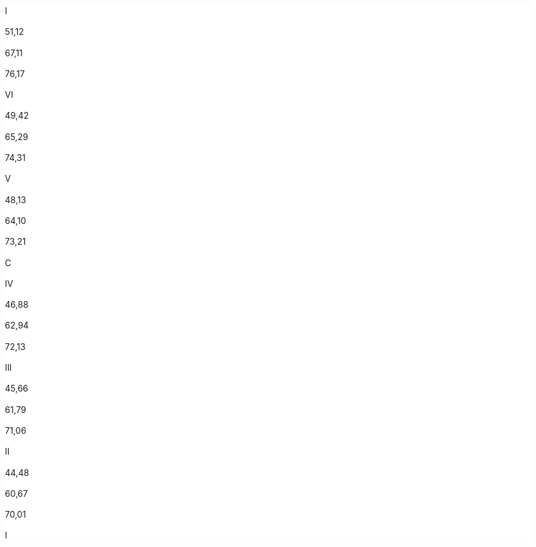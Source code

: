 


I

51,12

67,11

76,17




VI

49,42

65,29

74,31




V

48,13

64,10

73,21


C

IV

46,88

62,94

72,13




III

45,66

61,79

71,06




II

44,48

60,67

70,01




I
